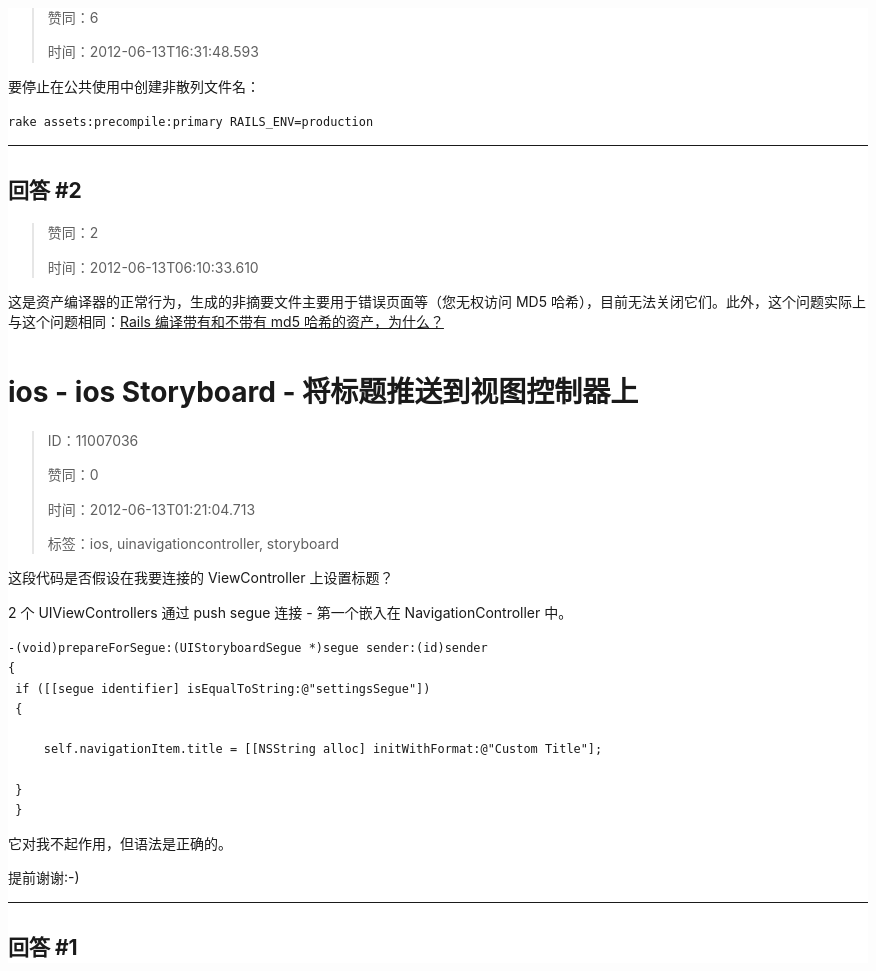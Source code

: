 > 赞同：6
> 
> 时间：2012-06-13T16:31:48.593

要停止在公共使用中创建非散列文件名：

```
rake assets:precompile:primary RAILS_ENV=production 
```

* * *

## 回答 #2

> 赞同：2
> 
> 时间：2012-06-13T06:10:33.610

这是资产编译器的正常行为，生成的非摘要文件主要用于错误页面等（您无权访问 MD5 哈希），目前无法关闭它们。此外，这个问题实际上与这个问题相同：[Rails 编译带有和不带有 md5 哈希的资产，为什么？](https://stackoverflow.com/questions/10045892)

# ios - ios Storyboard - 将标题推送到视图控制器上

> ID：11007036
> 
> 赞同：0
> 
> 时间：2012-06-13T01:21:04.713
> 
> 标签：ios, uinavigationcontroller, storyboard

这段代码是否假设在我要连接的 ViewController 上设置标题？

2 个 UIViewControllers 通过 push segue 连接 - 第一个嵌入在 NavigationController 中。

```
-(void)prepareForSegue:(UIStoryboardSegue *)segue sender:(id)sender
{
 if ([[segue identifier] isEqualToString:@"settingsSegue"])
 {

     self.navigationItem.title = [[NSString alloc] initWithFormat:@"Custom Title"];

 }
 } 
```

它对我不起作用，但语法是正确的。

提前谢谢:-)

* * *

## 回答 #1
